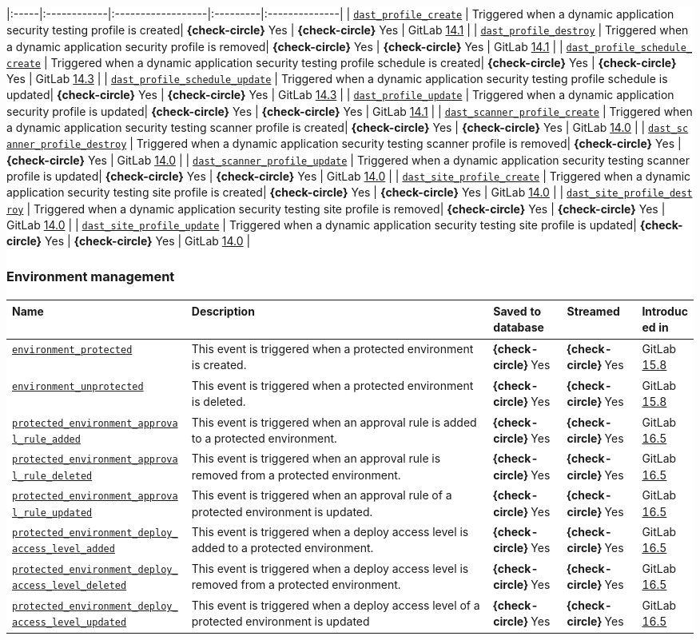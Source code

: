 |:-----|:------------|:------------------|:---------|:--------------|
| [`dast_profile_create`](https://gitlab.com/gitlab-org/gitlab/-/merge_requests/62604) | Triggered when a dynamic application security testing profile is created| **{check-circle}** Yes | **{check-circle}** Yes | GitLab [14.1](https://gitlab.com/gitlab-org/gitlab/-/issues/217872) |
| [`dast_profile_destroy`](https://gitlab.com/gitlab-org/gitlab/-/merge_requests/62604) | Triggered when a dynamic application security profile is removed| **{check-circle}** Yes | **{check-circle}** Yes | GitLab [14.1](https://gitlab.com/gitlab-org/gitlab/-/issues/217872) |
| [`dast_profile_schedule_create`](https://gitlab.com/gitlab-org/gitlab/-/merge_requests/68046) | Triggered when a dynamic application security testing profile schedule is created| **{check-circle}** Yes | **{check-circle}** Yes | GitLab [14.3](https://gitlab.com/gitlab-org/gitlab/-/issues/330308) |
| [`dast_profile_schedule_update`](https://gitlab.com/gitlab-org/gitlab/-/merge_requests/66445) | Triggered when a dynamic application security testing profile schedule is updated| **{check-circle}** Yes | **{check-circle}** Yes | GitLab [14.3](https://gitlab.com/gitlab-org/gitlab/-/issues/330308) |
| [`dast_profile_update`](https://gitlab.com/gitlab-org/gitlab/-/merge_requests/62604) | Triggered when a dynamic application security profile is updated| **{check-circle}** Yes | **{check-circle}** Yes | GitLab [14.1](https://gitlab.com/gitlab-org/gitlab/-/issues/217872) |
| [`dast_scanner_profile_create`](https://gitlab.com/gitlab-org/gitlab/-/merge_requests/62007) | Triggered when a dynamic application security testing scanner profile is created| **{check-circle}** Yes | **{check-circle}** Yes | GitLab [14.0](https://gitlab.com/gitlab-org/gitlab/-/issues/217872) |
| [`dast_scanner_profile_destroy`](https://gitlab.com/gitlab-org/gitlab/-/merge_requests/62007) | Triggered when a dynamic application security testing scanner profile is removed| **{check-circle}** Yes | **{check-circle}** Yes | GitLab [14.0](https://gitlab.com/gitlab-org/gitlab/-/issues/217872) |
| [`dast_scanner_profile_update`](https://gitlab.com/gitlab-org/gitlab/-/merge_requests/62007) | Triggered when a dynamic application security testing scanner profile is updated| **{check-circle}** Yes | **{check-circle}** Yes | GitLab [14.0](https://gitlab.com/gitlab-org/gitlab/-/issues/217872) |
| [`dast_site_profile_create`](https://gitlab.com/gitlab-org/gitlab/-/merge_requests/62465) | Triggered when a dynamic application security testing site profile is created| **{check-circle}** Yes | **{check-circle}** Yes | GitLab [14.0](https://gitlab.com/gitlab-org/gitlab/-/issues/217872) |
| [`dast_site_profile_destroy`](https://gitlab.com/gitlab-org/gitlab/-/merge_requests/62465) | Triggered when a dynamic application security testing site profile is removed| **{check-circle}** Yes | **{check-circle}** Yes | GitLab [14.0](https://gitlab.com/gitlab-org/gitlab/-/issues/217872) |
| [`dast_site_profile_update`](https://gitlab.com/gitlab-org/gitlab/-/merge_requests/62465) | Triggered when a dynamic application security testing site profile is updated| **{check-circle}** Yes | **{check-circle}** Yes | GitLab [14.0](https://gitlab.com/gitlab-org/gitlab/-/issues/217872) |

### Environment management

| Name | Description | Saved to database | Streamed | Introduced in |
|:-----|:------------|:------------------|:---------|:--------------|
| [`environment_protected`](https://gitlab.com/gitlab-org/gitlab/-/merge_requests/108247) | This event is triggered when a protected environment is created.| **{check-circle}** Yes | **{check-circle}** Yes | GitLab [15.8](https://gitlab.com/gitlab-org/gitlab/-/issues/216164) |
| [`environment_unprotected`](https://gitlab.com/gitlab-org/gitlab/-/merge_requests/108247) | This event is triggered when a protected environment is deleted.| **{check-circle}** Yes | **{check-circle}** Yes | GitLab [15.8](https://gitlab.com/gitlab-org/gitlab/-/issues/216164) |
| [`protected_environment_approval_rule_added`](https://gitlab.com/gitlab-org/gitlab/-/merge_requests/131484) | This event is triggered when an approval rule is added to a protected environment.| **{check-circle}** Yes | **{check-circle}** Yes | GitLab [16.5](https://gitlab.com/gitlab-org/gitlab/-/issues/415603) |
| [`protected_environment_approval_rule_deleted`](https://gitlab.com/gitlab-org/gitlab/-/merge_requests/131484) | This event is triggered when an approval rule is removed from a protected environment.| **{check-circle}** Yes | **{check-circle}** Yes | GitLab [16.5](https://gitlab.com/gitlab-org/gitlab/-/issues/415603) |
| [`protected_environment_approval_rule_updated`](https://gitlab.com/gitlab-org/gitlab/-/merge_requests/131484) | This event is triggered when an approval rule of a protected environment is updated.| **{check-circle}** Yes | **{check-circle}** Yes | GitLab [16.5](https://gitlab.com/gitlab-org/gitlab/-/issues/415603) |
| [`protected_environment_deploy_access_level_added`](https://gitlab.com/gitlab-org/gitlab/-/merge_requests/131484) | This event is triggered when a deploy access level is added to a protected environment.| **{check-circle}** Yes | **{check-circle}** Yes | GitLab [16.5](https://gitlab.com/gitlab-org/gitlab/-/issues/415603) |
| [`protected_environment_deploy_access_level_deleted`](https://gitlab.com/gitlab-org/gitlab/-/merge_requests/131484) | This event is triggered when a deploy access level is removed from a protected environment.| **{check-circle}** Yes | **{check-circle}** Yes | GitLab [16.5](https://gitlab.com/gitlab-org/gitlab/-/issues/415603) |
| [`protected_environment_deploy_access_level_updated`](https://gitlab.com/gitlab-org/gitlab/-/merge_requests/131484) | This event is triggered when a deploy access level of a protected environment is updated| **{check-circle}** Yes | **{check-circle}** Yes | GitLab [16.5](https://gitlab.com/gitlab-org/gitlab/-/issues/415603) |